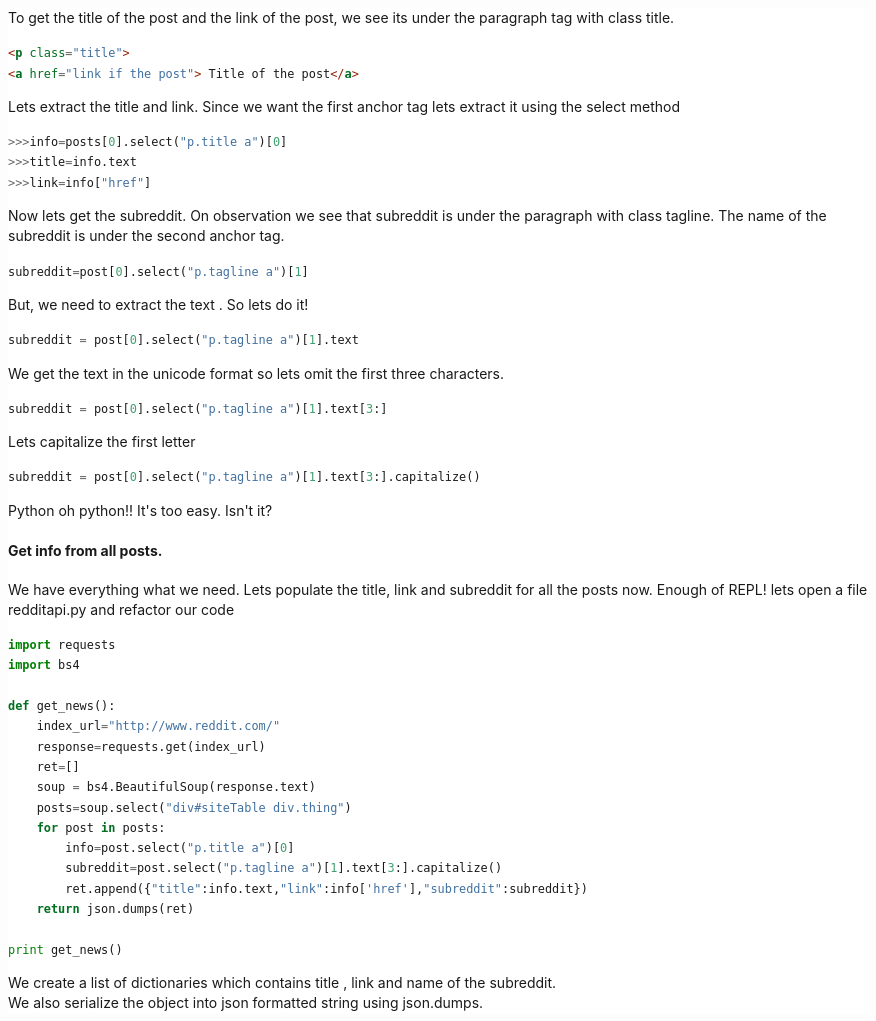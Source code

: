 To get the title of the post and the link of the post, we see its under the paragraph tag with class title.
```html
<p class="title">
<a href="link if the post"> Title of the post</a>
```
Lets extract the title and link. Since we want the first anchor tag lets extract it using the select method
```python
>>>info=posts[0].select("p.title a")[0]
>>>title=info.text
>>>link=info["href"]
```

Now lets get the subreddit. On observation we see that subreddit is under the paragraph with class tagline. The name of the subreddit is under the second anchor tag.
```python
subreddit=post[0].select("p.tagline a")[1]
```
But, we need to extract the text . So lets do it!
```python
subreddit = post[0].select("p.tagline a")[1].text
```
We get the text in the unicode format so lets omit the first three characters. 
```python
subreddit = post[0].select("p.tagline a")[1].text[3:]
```
Lets capitalize the first letter
```python
subreddit = post[0].select("p.tagline a")[1].text[3:].capitalize()
```
Python oh python!! It's too easy. Isn't it?

#### Get info from all posts.
We have everything what we need.
Lets populate the title, link and subreddit for all the posts now. Enough of REPL! lets open a file redditapi.py and refactor our code
```python
import requests
import bs4

def get_news():
    index_url="http://www.reddit.com/"
    response=requests.get(index_url)
    ret=[]
    soup = bs4.BeautifulSoup(response.text)
    posts=soup.select("div#siteTable div.thing")
    for post in posts:
        info=post.select("p.title a")[0]
        subreddit=post.select("p.tagline a")[1].text[3:].capitalize()
        ret.append({"title":info.text,"link":info['href'],"subreddit":subreddit})
    return json.dumps(ret)
    
print get_news()
```
We create a list of dictionaries which contains title , link and name of the subreddit.   
We also serialize the object into json formatted string using json.dumps.
